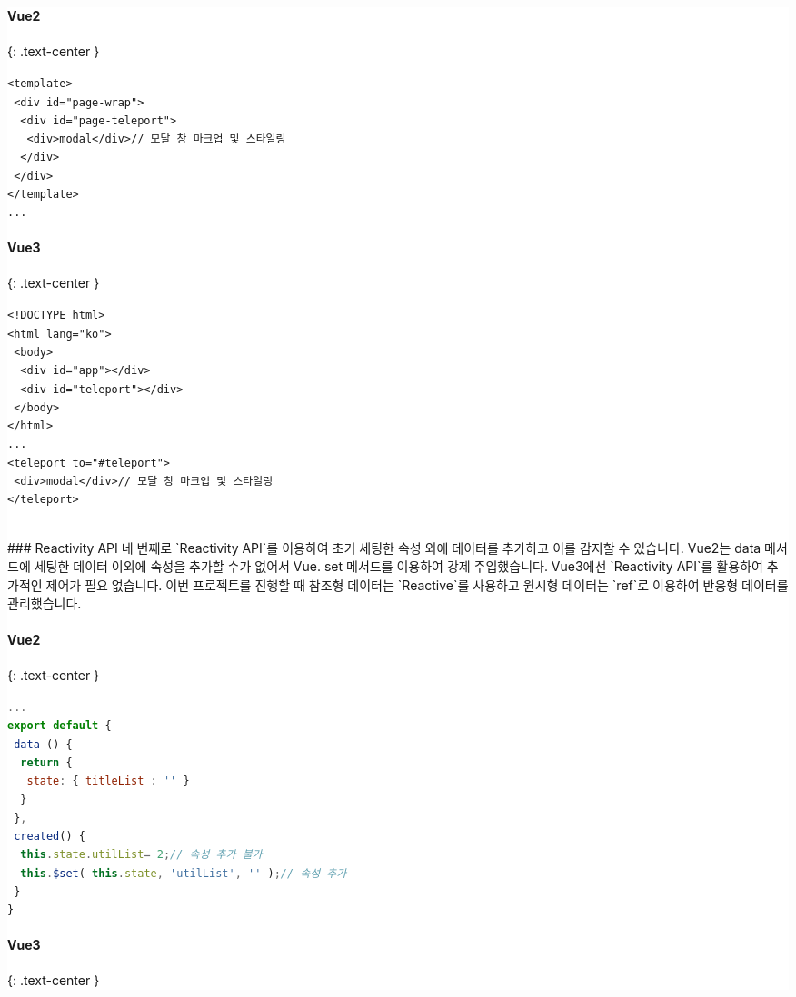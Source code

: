 #### Vue2
{: .text-center }
```vue
<template>
 <div id="page-wrap">
  <div id="page-teleport">
   <div>modal</div>// 모달 창 마크업 및 스타일링
  </div>
 </div>
</template>
...
```
#### Vue3
{: .text-center }

```vue
<!DOCTYPE html>
<html lang="ko">
 <body>
  <div id="app"></div>
  <div id="teleport"></div>
 </body>
</html>
...
<teleport to="#teleport">
 <div>modal</div>// 모달 창 마크업 및 스타일링
</teleport>
```
<br/>
### Reactivity API
   네 번째로 `Reactivity API`를 이용하여 초기 세팅한 속성 외에 데이터를 추가하고 이를 감지할 수 있습니다. Vue2는 data 메서드에 세팅한 데이터 이외에 속성을 추가할 수가 없어서 Vue. set 메서드를 이용하여 강제 주입했습니다. Vue3에선 `Reactivity API`를 활용하여 추가적인 제어가 필요 없습니다. 이번 프로젝트를 진행할 때 참조형 데이터는 `Reactive`를 사용하고 원시형 데이터는 `ref`로 이용하여 반응형 데이터를 관리했습니다.
	 
#### Vue2
{: .text-center }

```js
...
export default {
 data () {
  return { 
   state: { titleList : '' }
  }
 },
 created() {
  this.state.utilList= 2;// 속성 추가 불가
  this.$set( this.state, 'utilList', '' );// 속성 추가
 }
}
```
#### Vue3
{: .text-center }
